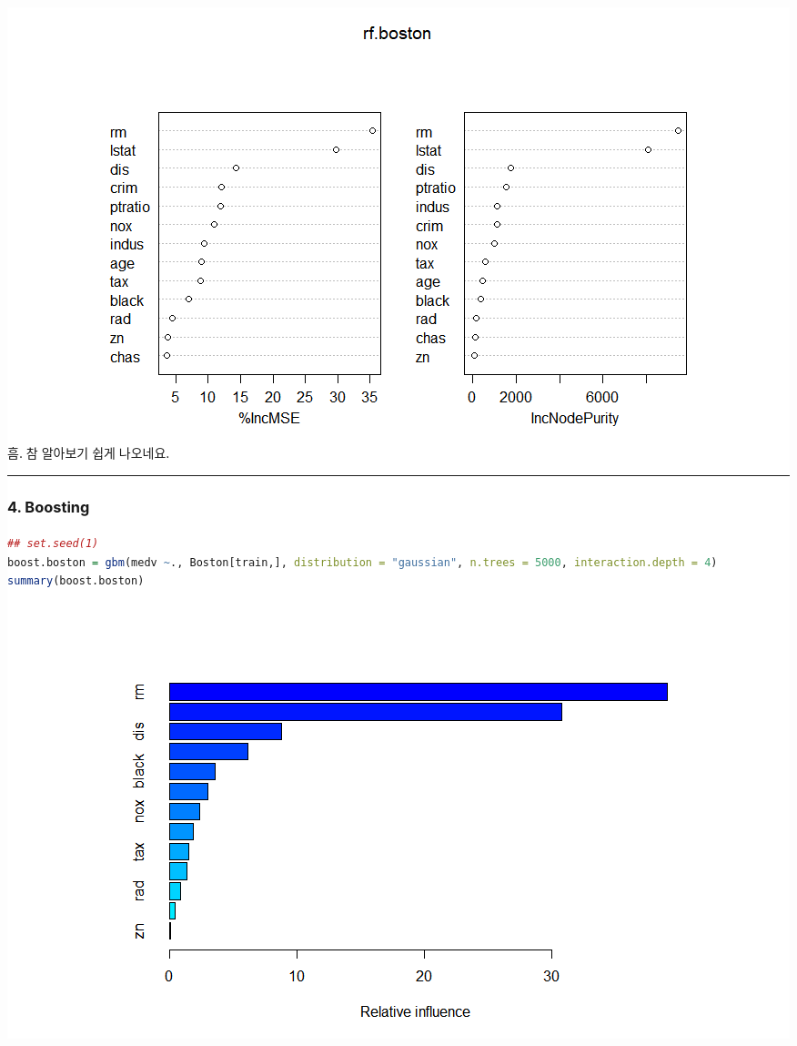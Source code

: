 <img src="before8_files/figure-gfm/unnamed-chunk-31-1.png" style="display: block; margin: auto;" />
흠. 참 알아보기 쉽게 나오네요.

-----

### 4\. Boosting

``` r
## set.seed(1)
boost.boston = gbm(medv ~., Boston[train,], distribution = "gaussian", n.trees = 5000, interaction.depth = 4)
summary(boost.boston)
```

<img src="before8_files/figure-gfm/unnamed-chunk-32-1.png" style="display: block; margin: auto;" />
